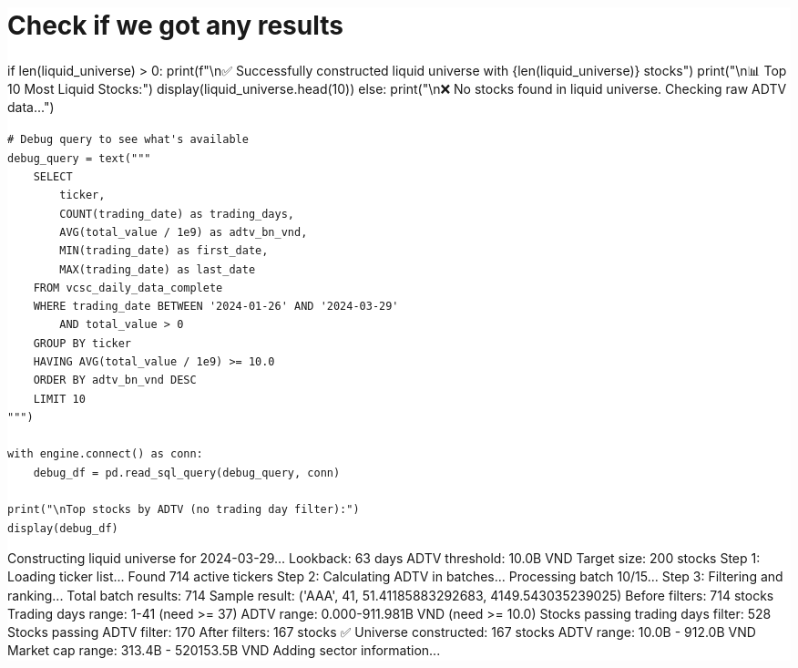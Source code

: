 # Check if we got any results
if len(liquid_universe) > 0:
    print(f"\n✅ Successfully constructed liquid universe with {len(liquid_universe)} stocks")
    print("\n📊 Top 10 Most Liquid Stocks:")
    display(liquid_universe.head(10))
else:
    print("\n❌ No stocks found in liquid universe. Checking raw ADTV data...")

    # Debug query to see what's available
    debug_query = text("""
        SELECT 
            ticker,
            COUNT(trading_date) as trading_days,
            AVG(total_value / 1e9) as adtv_bn_vnd,
            MIN(trading_date) as first_date,
            MAX(trading_date) as last_date
        FROM vcsc_daily_data_complete
        WHERE trading_date BETWEEN '2024-01-26' AND '2024-03-29'
            AND total_value > 0
        GROUP BY ticker
        HAVING AVG(total_value / 1e9) >= 10.0
        ORDER BY adtv_bn_vnd DESC
        LIMIT 10
    """)

    with engine.connect() as conn:
        debug_df = pd.read_sql_query(debug_query, conn)

    print("\nTop stocks by ADTV (no trading day filter):")
    display(debug_df)

Constructing liquid universe for 2024-03-29...
  Lookback: 63 days
  ADTV threshold: 10.0B VND
  Target size: 200 stocks
  Step 1: Loading ticker list...
    Found 714 active tickers
  Step 2: Calculating ADTV in batches...
    Processing batch 10/15...
  Step 3: Filtering and ranking...
    Total batch results: 714
    Sample result: ('AAA', 41, 51.41185883292683, 4149.543035239025)
    Before filters: 714 stocks
    Trading days range: 1-41 (need >= 37)
    ADTV range: 0.000-911.981B VND (need >= 10.0)
    Stocks passing trading days filter: 528
    Stocks passing ADTV filter: 170
    After filters: 167 stocks
✅ Universe constructed: 167 stocks
  ADTV range: 10.0B - 912.0B VND
  Market cap range: 313.4B - 520153.5B VND
  Adding sector information...
